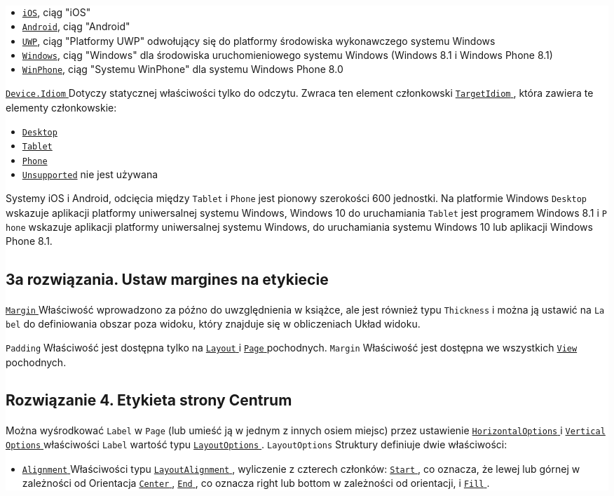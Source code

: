 - [`iOS`](https://developer.xamarin.com/api/field/Xamarin.Forms.Device.iOS/), ciąg "iOS"
- [`Android`](https://developer.xamarin.com/api/field/Xamarin.Forms.Device.Android/), ciąg "Android"
- [`UWP`](https://developer.xamarin.com/api/field/Xamarin.Forms.Device.UWP/), ciąg "Platformy UWP" odwołujący się do platformy środowiska wykonawczego systemu Windows
- [`Windows`](https://developer.xamarin.com/api/field/Xamarin.Forms.Device.Windows/), ciąg "Windows" dla środowiska uruchomieniowego systemu Windows (Windows 8.1 i Windows Phone 8.1)
- [`WinPhone`](https://developer.xamarin.com/api/field/Xamarin.Forms.Device.WinPhone/), ciąg "Systemu WinPhone" dla systemu Windows Phone 8.0

[ `Device.Idiom` ](https://developer.xamarin.com/api/property/Xamarin.Forms.Device.Idiom/) Dotyczy statycznej właściwości tylko do odczytu. Zwraca ten element członkowski [ `TargetIdiom` ](https://developer.xamarin.com/api/type/Xamarin.Forms.TargetIdiom/), która zawiera te elementy członkowskie:

- [`Desktop`](https://developer.xamarin.com/api/field/Xamarin.Forms.TargetIdiom.Desktop/)
- [`Tablet`](https://developer.xamarin.com/api/field/Xamarin.Forms.TargetIdiom.Tablet/)
- [`Phone`](https://developer.xamarin.com/api/field/Xamarin.Forms.TargetIdiom.Phone/)
- [`Unsupported`](https://developer.xamarin.com/api/field/Xamarin.Forms.TargetIdiom.Unsupported/) nie jest używana

Systemy iOS i Android, odcięcia między `Tablet` i `Phone` jest pionowy szerokości 600 jednostki. Na platformie Windows `Desktop` wskazuje aplikacji platformy uniwersalnej systemu Windows, Windows 10 do uruchamiania `Tablet` jest programem Windows 8.1 i `Phone` wskazuje aplikacji platformy uniwersalnej systemu Windows, do uruchamiania systemu Windows 10 lub aplikacji Windows Phone 8.1.

## <a name="solution-3a-set-margin-on-the-label"></a>3a rozwiązania. Ustaw margines na etykiecie

[ `Margin` ](https://developer.xamarin.com/api/property/Xamarin.Forms.View.Margin/) Właściwość wprowadzono za późno do uwzględnienia w książce, ale jest również typu `Thickness` i można ją ustawić na `Label` do definiowania obszar poza widoku, który znajduje się w obliczeniach Układ widoku.

`Padding` Właściwość jest dostępna tylko na [ `Layout` ](https://developer.xamarin.com/api/type/Xamarin.Forms.Layout/) i [ `Page` ](https://developer.xamarin.com/api/type/Xamarin.Forms.Page/) pochodnych. `Margin` Właściwość jest dostępna we wszystkich [ `View` ](https://developer.xamarin.com/api/type/Xamarin.Forms.View/) pochodnych.

## <a name="solution-4-center-the-label-within-the-page"></a>Rozwiązanie 4. Etykieta strony Centrum

Można wyśrodkować `Label` w `Page` (lub umieść ją w jednym z innych osiem miejsc) przez ustawienie [ `HorizontalOptions` ](https://developer.xamarin.com/api/property/Xamarin.Forms.View.HorizontalOptions/) i [ `VerticalOptions` ](https://developer.xamarin.com/api/property/Xamarin.Forms.View.VerticalOptions/) właściwości `Label` wartość typu [ `LayoutOptions` ](https://developer.xamarin.com/api/type/Xamarin.Forms.LayoutOptions/). `LayoutOptions` Struktury definiuje dwie właściwości:

- [ `Alignment` ](https://developer.xamarin.com/api/property/Xamarin.Forms.LayoutOptions.Alignment/) Właściwości typu [ `LayoutAlignment` ](https://developer.xamarin.com/api/type/Xamarin.Forms.LayoutAlignment/), wyliczenie z czterech członków: [ `Start` ](https://developer.xamarin.com/api/field/Xamarin.Forms.LayoutAlignment.Start/), co oznacza, że lewej lub górnej w zależności od Orientacja [ `Center` ](https://developer.xamarin.com/api/field/Xamarin.Forms.LayoutAlignment.Center/), [ `End` ](https://developer.xamarin.com/api/field/Xamarin.Forms.LayoutAlignment.End/), co oznacza right lub bottom w zależności od orientacji, i [ `Fill` ](https://developer.xamarin.com/api/field/Xamarin.Forms.LayoutAlignment.Fill/).
